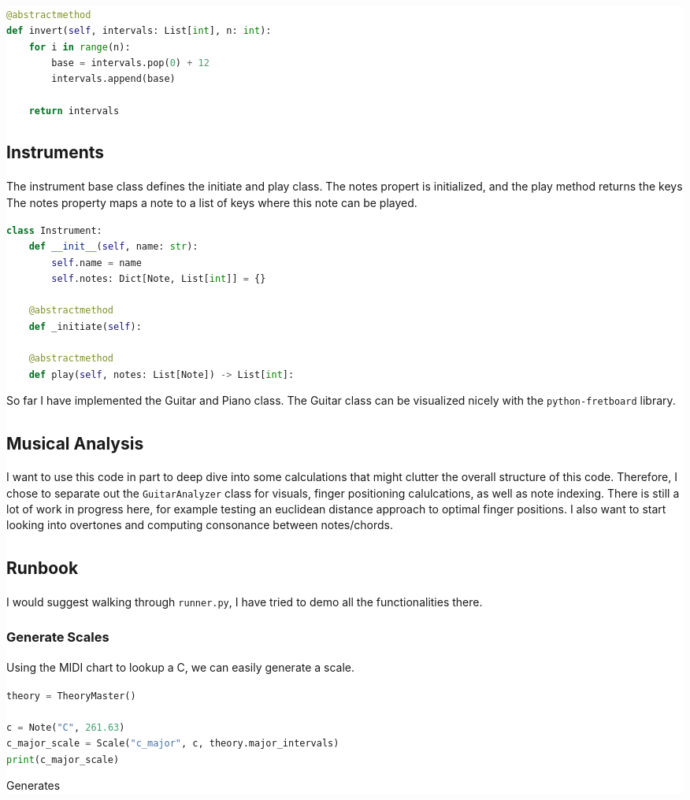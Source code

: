 ```python
@abstractmethod
def invert(self, intervals: List[int], n: int):
    for i in range(n):
        base = intervals.pop(0) + 12
        intervals.append(base)

    return intervals
```

## Instruments

The instrument base class defines the initiate and play class. The notes propert is initialized, and the play method returns the keys The notes property maps a note to a list of keys where this note can be played.

```python
class Instrument:
    def __init__(self, name: str):
        self.name = name
        self.notes: Dict[Note, List[int]] = {}

    @abstractmethod
    def _initiate(self):

    @abstractmethod
    def play(self, notes: List[Note]) -> List[int]:
```

So far I have implemented the Guitar and Piano class. The Guitar class can be visualized nicely with the `python-fretboard` library.

## Musical Analysis

I want to use this code in part to deep dive into some calculations that might clutter the overall structure of this code. Therefore, I chose to separate out the `GuitarAnalyzer` class for visuals, finger positioning calulcations, as well as note indexing. There is still a lot of work in progress here, for example testing an euclidean distance approach to optimal finger positions. I also want to start looking into overtones and computing consonance between notes/chords.

## Runbook

I would suggest walking through `runner.py`, I have tried to demo all the functionalities there.

### Generate Scales

Using the MIDI chart to lookup a C, we can easily generate a scale.

```python
theory = TheoryMaster()

c = Note("C", 261.63)
c_major_scale = Scale("c_major", c, theory.major_intervals)
print(c_major_scale)
```
Generates
